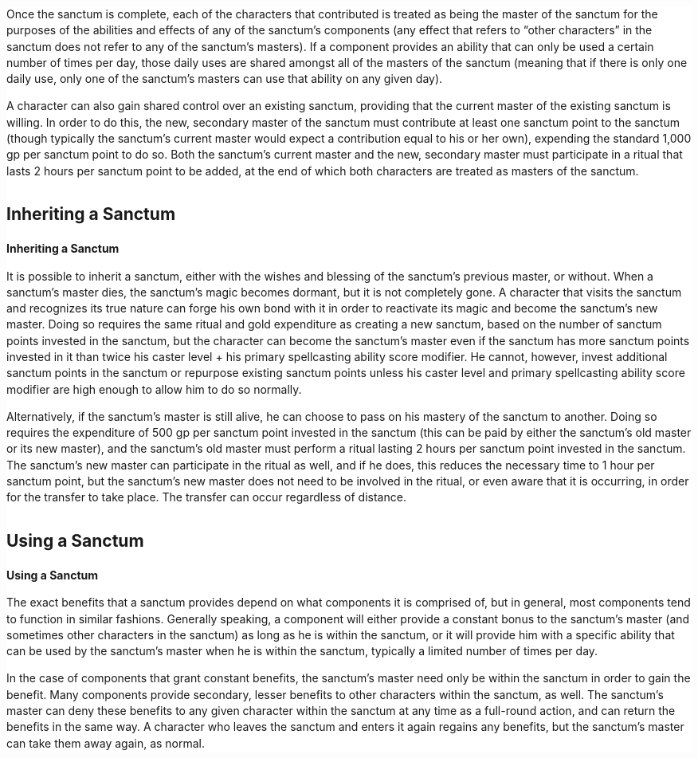 Once the sanctum is complete, each of the characters that contributed is treated as being the master of the sanctum for the purposes of the abilities and effects of any of the sanctum’s components (any effect that refers to “other characters” in the sanctum does not refer to any of the sanctum’s masters). If a component provides an ability that can only be used a certain number of times per day, those daily uses are shared amongst all of the masters of the sanctum (meaning that if there is only one daily use, only one of the sanctum’s masters can use that ability on any given day).

A character can also gain shared control over an existing sanctum, providing that the current master of the existing sanctum is willing. In order to do this, the new, secondary master of the sanctum must contribute at least one sanctum point to the sanctum (though typically the sanctum’s current master would expect a contribution equal to his or her own), expending the standard 1,000 gp per sanctum point to do so. Both the sanctum’s current master and the new, secondary master must participate in a ritual that lasts 2 hours per sanctum point to be added, at the end of which both characters are treated as masters of the sanctum.

## Inheriting a Sanctum
**Inheriting a Sanctum**

It is possible to inherit a sanctum, either with the wishes and blessing of the sanctum’s previous master, or without. When a sanctum’s master dies, the sanctum’s magic becomes dormant, but it is not completely gone. A character that visits the sanctum and recognizes its true nature can forge his own bond with it in order to reactivate its magic and become the sanctum’s new master. Doing so requires the same ritual and gold expenditure as creating a new sanctum, based on the number of sanctum points invested in the sanctum, but the character can become the sanctum’s master even if the sanctum has more sanctum points invested in it than twice his caster level + his primary spellcasting ability score modifier. He cannot, however, invest additional sanctum points in the sanctum or repurpose existing sanctum points unless his caster level and primary spellcasting ability score modifier are high enough to allow him to do so normally.

Alternatively, if the sanctum’s master is still alive, he can choose to pass on his mastery of the sanctum to another. Doing so requires the expenditure of 500 gp per sanctum point invested in the sanctum (this can be paid by either the sanctum’s old master or its new master), and the sanctum’s old master must perform a ritual lasting 2 hours per sanctum point invested in the sanctum. The sanctum’s new master can participate in the ritual as well, and if he does, this reduces the necessary time to 1 hour per sanctum point, but the sanctum’s new master does not need to be involved in the ritual, or even aware that it is occurring, in order for the transfer to take place. The transfer can occur regardless of distance.

## Using a Sanctum
**Using a Sanctum**

The exact benefits that a sanctum provides depend on what components it is comprised of, but in general, most components tend to function in similar fashions. Generally speaking, a component will either provide a constant bonus to the sanctum’s master (and sometimes other characters in the sanctum) as long as he is within the sanctum, or it will provide him with a specific ability that can be used by the sanctum’s master when he is within the sanctum, typically a limited number of times per day.

In the case of components that grant constant benefits, the sanctum’s master need only be within the sanctum in order to gain the benefit. Many components provide secondary, lesser benefits to other characters within the sanctum, as well. The sanctum’s master can deny these benefits to any given character within the sanctum at any time as a full-round action, and can return the benefits in the same way. A character who leaves the sanctum and enters it again regains any benefits, but the sanctum’s master can take them away again, as normal.
